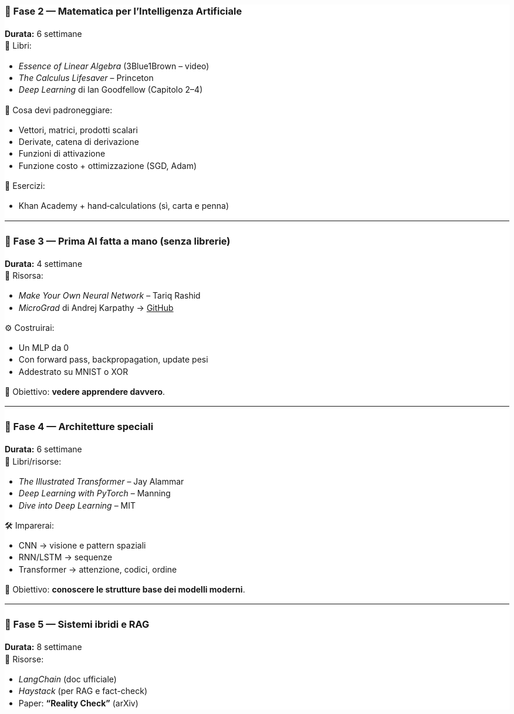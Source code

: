 
### 📘 Fase 2 — Matematica per l’Intelligenza Artificiale  
**Durata:** 6 settimane  
📘 Libri:
- *Essence of Linear Algebra* (3Blue1Brown – video)
- *The Calculus Lifesaver* – Princeton
- *Deep Learning* di Ian Goodfellow (Capitolo 2–4)

🧠 Cosa devi padroneggiare:
- Vettori, matrici, prodotti scalari
- Derivate, catena di derivazione
- Funzioni di attivazione
- Funzione costo + ottimizzazione (SGD, Adam)

📐 Esercizi:
- Khan Academy + hand‑calculations (sì, carta e penna)

---

### 🤖 Fase 3 — Prima AI fatta a mano (senza librerie)
**Durata:** 4 settimane  
📘 Risorsa:
- *Make Your Own Neural Network* – Tariq Rashid  
- *MicroGrad* di Andrej Karpathy → [GitHub](https://github.com/karpathy/micrograd)

⚙️ Costruirai:
- Un MLP da 0
- Con forward pass, backpropagation, update pesi
- Addestrato su MNIST o XOR

🎯 Obiettivo: **vedere apprendere davvero**.

---

### 🧬 Fase 4 — Architetture speciali  
**Durata:** 6 settimane  
📘 Libri/risorse:
- *The Illustrated Transformer* – Jay Alammar  
- *Deep Learning with PyTorch* – Manning  
- *Dive into Deep Learning* – MIT  

🛠 Imparerai:
- CNN → visione e pattern spaziali  
- RNN/LSTM → sequenze  
- Transformer → attenzione, codici, ordine  

🎯 Obiettivo: **conoscere le strutture base dei modelli moderni**.

---

### 🧠 Fase 5 — Sistemi ibridi e RAG
**Durata:** 8 settimane  
📘 Risorse:
- *LangChain* (doc ufficiale)  
- *Haystack* (per RAG e fact-check)  
- Paper: **“Reality Check”** (arXiv)
